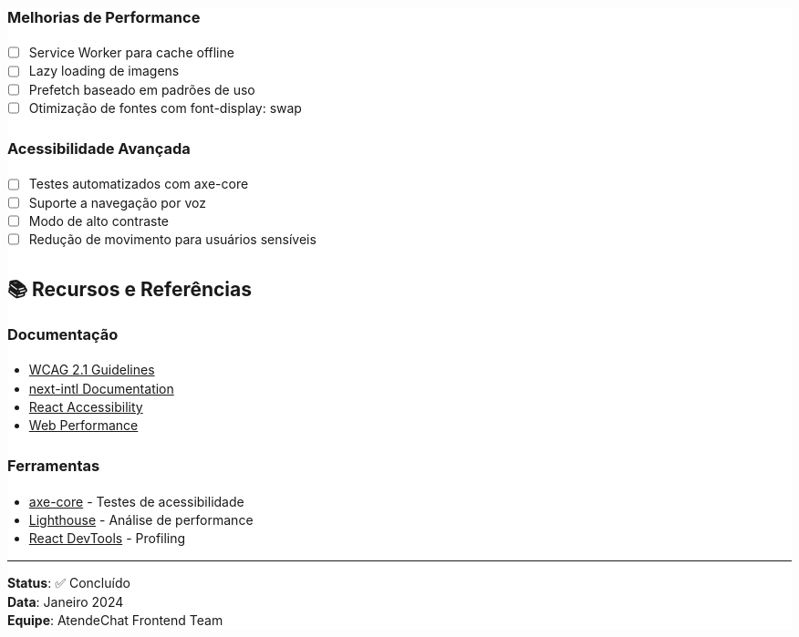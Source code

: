 ### Melhorias de Performance
- [ ] Service Worker para cache offline
- [ ] Lazy loading de imagens
- [ ] Prefetch baseado em padrões de uso
- [ ] Otimização de fontes com font-display: swap

### Acessibilidade Avançada
- [ ] Testes automatizados com axe-core
- [ ] Suporte a navegação por voz
- [ ] Modo de alto contraste
- [ ] Redução de movimento para usuários sensíveis

## 📚 Recursos e Referências

### Documentação
- [WCAG 2.1 Guidelines](https://www.w3.org/WAI/WCAG21/quickref/)
- [next-intl Documentation](https://next-intl-docs.vercel.app/)
- [React Accessibility](https://reactjs.org/docs/accessibility.html)
- [Web Performance](https://web.dev/performance/)

### Ferramentas
- [axe-core](https://github.com/dequelabs/axe-core) - Testes de acessibilidade
- [Lighthouse](https://developers.google.com/web/tools/lighthouse) - Análise de performance
- [React DevTools](https://reactjs.org/blog/2019/08/15/new-react-devtools.html) - Profiling

---

**Status**: ✅ Concluído  
**Data**: Janeiro 2024  
**Equipe**: AtendeChat Frontend Team
